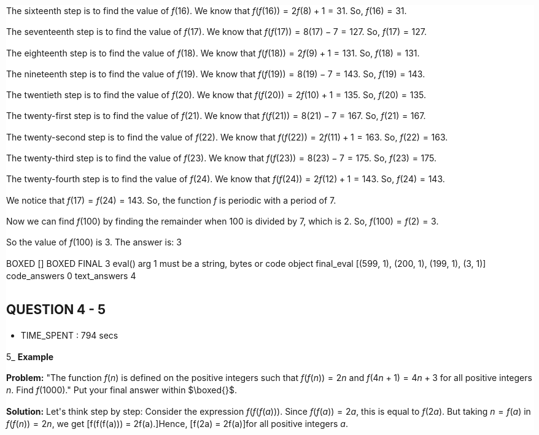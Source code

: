 The sixteenth step is to find the value of $f(16)$. We know that $f(f(16)) = 2f(8) + 1 = 31$. So, $f(16) = 31$.

The seventeenth step is to find the value of $f(17)$. We know that $f(f(17)) = 8(17) - 7 = 127$. So, $f(17) = 127$.

The eighteenth step is to find the value of $f(18)$. We know that $f(f(18)) = 2f(9) + 1 = 131$. So, $f(18) = 131$.

The nineteenth step is to find the value of $f(19)$. We know that $f(f(19)) = 8(19) - 7 = 143$. So, $f(19) = 143$.

The twentieth step is to find the value of $f(20)$. We know that $f(f(20)) = 2f(10) + 1 = 135$. So, $f(20) = 135$.

The twenty-first step is to find the value of $f(21)$. We know that $f(f(21)) = 8(21) - 7 = 167$. So, $f(21) = 167$.

The twenty-second step is to find the value of $f(22)$. We know that $f(f(22)) = 2f(11) + 1 = 163$. So, $f(22) = 163$.

The twenty-third step is to find the value of $f(23)$. We know that $f(f(23)) = 8(23) - 7 = 175$. So, $f(23) = 175$.

The twenty-fourth step is to find the value of $f(24)$. We know that $f(f(24)) = 2f(12) + 1 = 143$. So, $f(24) = 143$.

We notice that $f(17) = f(24) = 143$. So, the function $f$ is periodic with a period of 7.

Now we can find $f(100)$ by finding the remainder when 100 is divided by 7, which is 2. So, $f(100) = f(2) = 3$.

So the value of $f(100)$ is 3. The answer is: $3$

BOXED []
BOXED FINAL 3
eval() arg 1 must be a string, bytes or code object final_eval
[(599, 1), (200, 1), (199, 1), (3, 1)]
code_answers 0 text_answers 4



## QUESTION 4 - 5 
- TIME_SPENT : 794 secs

5_
**Example**

**Problem:** 
"The function $f(n)$ is defined on the positive integers such that $f(f(n)) = 2n$ and $f(4n + 1) = 4n + 3$ for all positive integers $n.$  Find $f(1000).$"
Put your final answer within $\boxed{}$.

**Solution:** 
Let's think step by step:
Consider the expression $f(f(f(a))).$  Since $f(f(a)) = 2a,$ this is equal to $f(2a).$  But taking $n = f(a)$ in $f(f(n)) = 2n,$ we get
\[f(f(f(a))) = 2f(a).\]Hence,
\[f(2a) = 2f(a)\]for all positive integers $a.$
